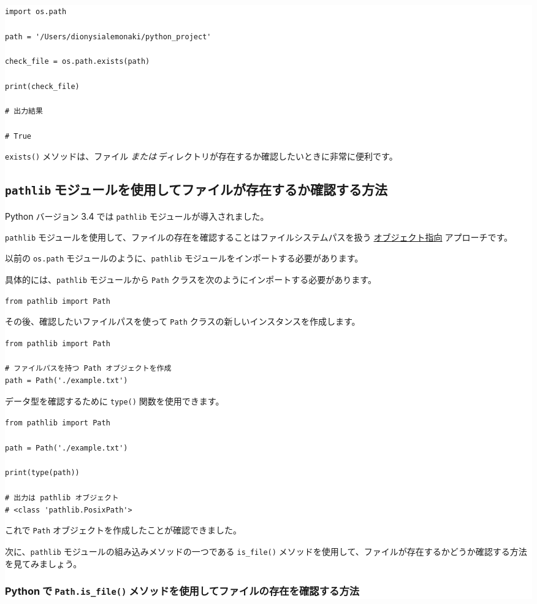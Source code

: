 ```
import os.path

path = '/Users/dionysialemonaki/python_project'

check_file = os.path.exists(path)

print(check_file)

# 出力結果

# True
```

`exists()` メソッドは、ファイル _または_ ディレクトリが存在するか確認したいときに非常に便利です。

## `pathlib` モジュールを使用してファイルが存在するか確認する方法

Python バージョン 3.4 では `pathlib` モジュールが導入されました。

`pathlib` モジュールを使用して、ファイルの存在を確認することはファイルシステムパスを扱う [オブジェクト指向][2] アプローチです。

以前の `os.path` モジュールのように、`pathlib` モジュールをインポートする必要があります。

具体的には、`pathlib` モジュールから `Path` クラスを次のようにインポートする必要があります。

```
from pathlib import Path
```

その後、確認したいファイルパスを使って `Path` クラスの新しいインスタンスを作成します。

```
from pathlib import Path

# ファイルパスを持つ Path オブジェクトを作成
path = Path('./example.txt')
```

データ型を確認するために `type()` 関数を使用できます。

```
from pathlib import Path

path = Path('./example.txt')

print(type(path))

# 出力は pathlib オブジェクト
# <class 'pathlib.PosixPath'>
```

これで `Path` オブジェクトを作成したことが確認できました。

次に、`pathlib` モジュールの組み込みメソッドの一つである `is_file()` メソッドを使用して、ファイルが存在するかどうか確認する方法を見てみましょう。

### Python で `Path.is_file()` メソッドを使用してファイルの存在を確認する方法


[1]: https://www.freecodecamp.org/news/opening-reading-files-in-python/
[1]: https://www.freecodecamp.org/news/how-to-read-files-in-python/
[2]: https://www.freecodecamp.org/news/crash-course-object-oriented-programming-in-python/
